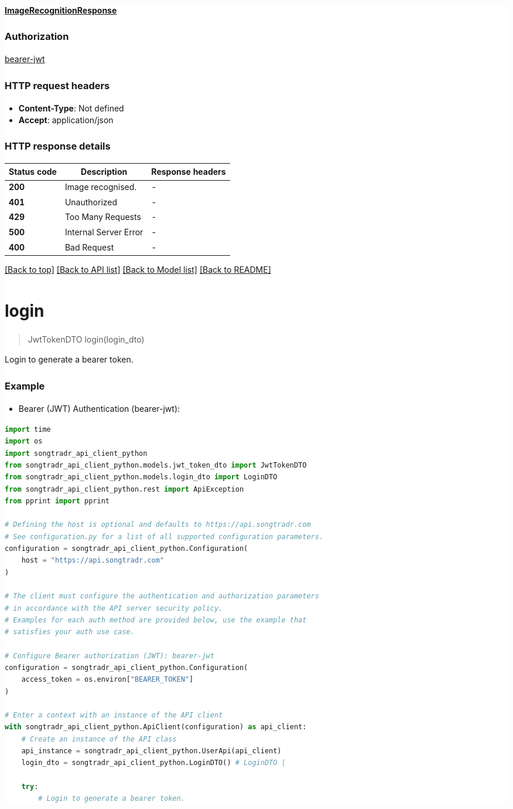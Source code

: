 [**ImageRecognitionResponse**](ImageRecognitionResponse.md)

### Authorization

[bearer-jwt](../README.md#bearer-jwt)

### HTTP request headers

 - **Content-Type**: Not defined
 - **Accept**: application/json

### HTTP response details
| Status code | Description | Response headers |
|-------------|-------------|------------------|
**200** | Image recognised. |  -  |
**401** | Unauthorized |  -  |
**429** | Too Many Requests |  -  |
**500** | Internal Server Error |  -  |
**400** | Bad Request |  -  |

[[Back to top]](#) [[Back to API list]](../README.md#documentation-for-api-endpoints) [[Back to Model list]](../README.md#documentation-for-models) [[Back to README]](../README.md)

# **login**
> JwtTokenDTO login(login_dto)

Login to generate a bearer token.

### Example

* Bearer (JWT) Authentication (bearer-jwt):
```python
import time
import os
import songtradr_api_client_python
from songtradr_api_client_python.models.jwt_token_dto import JwtTokenDTO
from songtradr_api_client_python.models.login_dto import LoginDTO
from songtradr_api_client_python.rest import ApiException
from pprint import pprint

# Defining the host is optional and defaults to https://api.songtradr.com
# See configuration.py for a list of all supported configuration parameters.
configuration = songtradr_api_client_python.Configuration(
    host = "https://api.songtradr.com"
)

# The client must configure the authentication and authorization parameters
# in accordance with the API server security policy.
# Examples for each auth method are provided below, use the example that
# satisfies your auth use case.

# Configure Bearer authorization (JWT): bearer-jwt
configuration = songtradr_api_client_python.Configuration(
    access_token = os.environ["BEARER_TOKEN"]
)

# Enter a context with an instance of the API client
with songtradr_api_client_python.ApiClient(configuration) as api_client:
    # Create an instance of the API class
    api_instance = songtradr_api_client_python.UserApi(api_client)
    login_dto = songtradr_api_client_python.LoginDTO() # LoginDTO | 

    try:
        # Login to generate a bearer token.
```